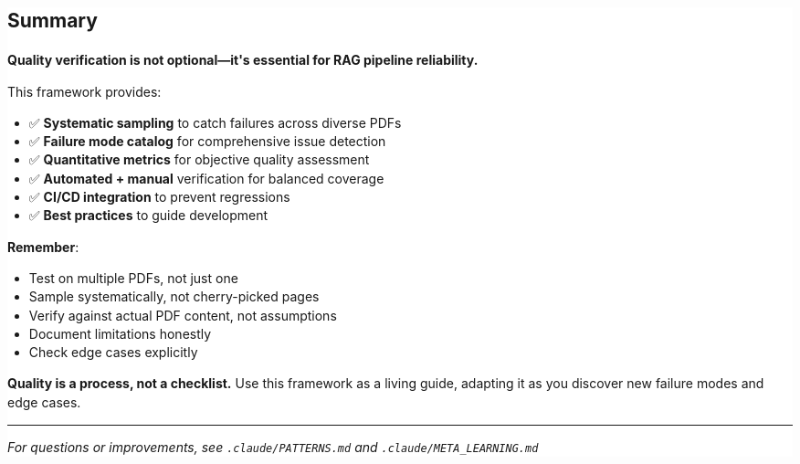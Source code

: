 ## Summary

**Quality verification is not optional—it's essential for RAG pipeline reliability.**

This framework provides:
- ✅ **Systematic sampling** to catch failures across diverse PDFs
- ✅ **Failure mode catalog** for comprehensive issue detection
- ✅ **Quantitative metrics** for objective quality assessment
- ✅ **Automated + manual** verification for balanced coverage
- ✅ **CI/CD integration** to prevent regressions
- ✅ **Best practices** to guide development

**Remember**:
- Test on multiple PDFs, not just one
- Sample systematically, not cherry-picked pages
- Verify against actual PDF content, not assumptions
- Document limitations honestly
- Check edge cases explicitly

**Quality is a process, not a checklist.** Use this framework as a living guide, adapting it as you discover new failure modes and edge cases.

---

*For questions or improvements, see `.claude/PATTERNS.md` and `.claude/META_LEARNING.md`*
